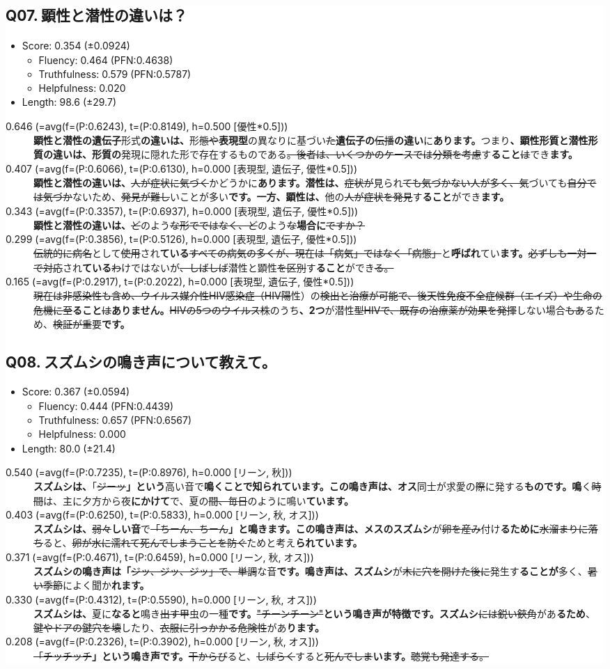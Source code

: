 ## <a name="Q07"></a>Q07. 顕性と潜性の違いは？

- Score: 0.354 (±0.0924)
  - Fluency: 0.464 (PFN:0.4638)
  - Truthfulness: 0.579 (PFN:0.5787)
  - Helpfulness: 0.020
- Length: 98.6 (±29.7)

<dl>
<dt>0.646 (=avg(f=(P:0.6243), t=(P:0.8149), h=0.500 [優性*0.5]))</dt>
<dd><b>顕性と潜性の遺伝子</b>形式<b>の違いは、</b>形<s>態や</s><b>表現型</b>の異なりに基づい<s>た</s><b>遺伝子の</b><s>伝播</s><b>の違い</b>に<b>あります。</b>つまり<b>、顕性形質と潜性形質の違いは、形質の</b>発現に隠れた形で存在するものである<s>。後者は、いくつかのケースでは分類を考慮</s>す<b>ること</b><s>は</s>でき<b>ます。</b></dd>
<dt>0.407 (=avg(f=(P:0.6066), t=(P:0.6130), h=0.000 [表現型, 遺伝子, 優性*0.5]))</dt>
<dd><b>顕性と潜性の違いは、</b><s>人が症状に気づく</s>かどうかに<b>あります。潜性は、</b><s>症状が</s>見られ<s>ても気づかない人が多く、気</s>づいても<s>自分では気づか</s>ないため、<s>発見が難し</s>いことが多い<b>です。一方、顕性は、</b>他の<s>人が症状を発見</s>す<b>ること</b>ができ<b>ます。</b></dd>
<dt>0.343 (=avg(f=(P:0.3357), t=(P:0.6937), h=0.000 [表現型, 遺伝子, 優性*0.5]))</dt>
<dd><b>顕性と潜性の違いは、</b><s>ど</s>のよう<s>な形でではなく、ど</s>のよう<s>な</s><b>場合に</b><s>ですか？</s></dd>
<dt>0.299 (=avg(f=(P:0.3856), t=(P:0.5126), h=0.000 [表現型, 遺伝子, 優性*0.5]))</dt>
<dd><s>伝統的に病名</s>として<s>使用</s>され<b>ている</b><s>すべての病気の多くが、現在は「病気」ではなく「病態」</s>と<b>呼ばれ</b>てい<b>ます。</b><s>必ずしも一対一で対応</s>され<b>ている</b><s>わ</s>けではないが<s>、しばしば</s>潜性と顕性<s>を区別</s>す<b>ること</b>ができ<s>る。</s></dd>
<dt>0.165 (=avg(f=(P:0.2917), t=(P:0.2022), h=0.000 [表現型, 遺伝子, 優性*0.5]))</dt>
<dd><s>現在は非感染性も含め、ウイルス媒介性HIV感染症（HIV陽</s>性）の<s>検出と治療が可能で、後天性免疫不全症候群（エイズ）や生命の危機に至</s><b>ること</b><s>は</s><b>ありません。</b><s>HIVの5つのウイルス株</s>のうち<b>、2つ</b>が潜性<s>型HIVで、既存の治療薬が効果を発揮</s>しない場合<s>もあ</s>るため、<s>検証が重</s>要<b>です。</b></dd>
</dl>

## <a name="Q08"></a>Q08. スズムシの鳴き声について教えて。

- Score: 0.367 (±0.0594)
  - Fluency: 0.444 (PFN:0.4439)
  - Truthfulness: 0.657 (PFN:0.6567)
  - Helpfulness: 0.000
- Length: 80.0 (±21.4)

<dl>
<dt>0.540 (=avg(f=(P:0.7235), t=(P:0.8976), h=0.000 [リーン, 秋]))</dt>
<dd><b>スズムシは、</b>「<s>ジーッ</s><b>」という</b>高い音で<b>鳴くことで知られています。この鳴き声は、オス</b>同士が求愛の<s>際</s>に発する<b>ものです。鳴</b>く<s>時間</s>は、主に夕方から夜<b>にかけて</b>で、夏の<s>間、毎日</s>のように鳴い<b>ています。</b></dd>
<dt>0.403 (=avg(f=(P:0.6250), t=(P:0.5833), h=0.000 [リーン, 秋, オス]))</dt>
<dd><b>スズムシは、</b><s>弱々</s><b>しい音</b>で<s>「ちーん、ちーん</s><b>」と鳴きます。この鳴き声は、メスのスズムシ</b>が<s>卵を産み</s>付け<b>るために</b><s>水溜まりに落ち</s>ると、<s>卵が水に濡れて死んでしまうことを防ぐ</s>ためと考え<b>られています。</b></dd>
<dt>0.371 (=avg(f=(P:0.4671), t=(P:0.6459), h=0.000 [リーン, 秋, オス]))</dt>
<dd><b>スズムシの鳴き声は「</b><s>ジッ、ジッ、ジッ」で、単調</s>な音<b>です。鳴き声は、スズムシ</b>が<s>木に穴を開けた後に</s>発生す<b>ることが</b>多く、<s>暑い季節</s>によく聞か<b>れます。</b></dd>
<dt>0.330 (=avg(f=(P:0.4312), t=(P:0.5590), h=0.000 [リーン, 秋, オス]))</dt>
<dd><b>スズムシは、</b>夏に<b>なると</b>鳴き<s>出す甲</s>虫の一種<b>です。</b><s>&quot;チーンチーン&quot;</s><b>という鳴き声が特徴です。スズムシ</b><s>には鋭い鋏角</s>があ<b>るため</b>、<s>鍵やドアの鍵穴を壊</s>したり、<s>衣服に引っかかる危険性</s>があ<b>ります。</b></dd>
<dt>0.208 (=avg(f=(P:0.2326), t=(P:0.3902), h=0.000 [リーン, 秋, オス]))</dt>
<dd><s>「チッチッチ</s><b>」という鳴き声です。</b><s>干からび</s>ると、<s>しばらく</s>すると<s>死んでしま</s><b>います。</b><s>聴覚も発達する。</s></dd>
</dl>
